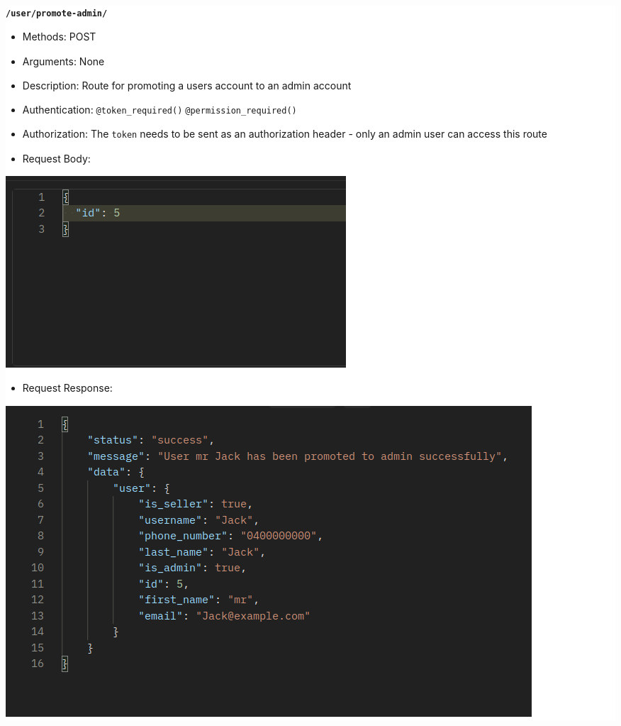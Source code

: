 **`/user/promote-admin/`**

- Methods: POST

- Arguments: None

- Description: Route for promoting a users account to an admin account

- Authentication: `@token_required()` `@permission_required()`

- Authorization: The `token` needs to be sent as an authorization header - only an admin user can access this route

- Request Body:

![Promote User](./docs/user_06.png)

- Request Response:

![Promote User](./docs/user_07.png)
